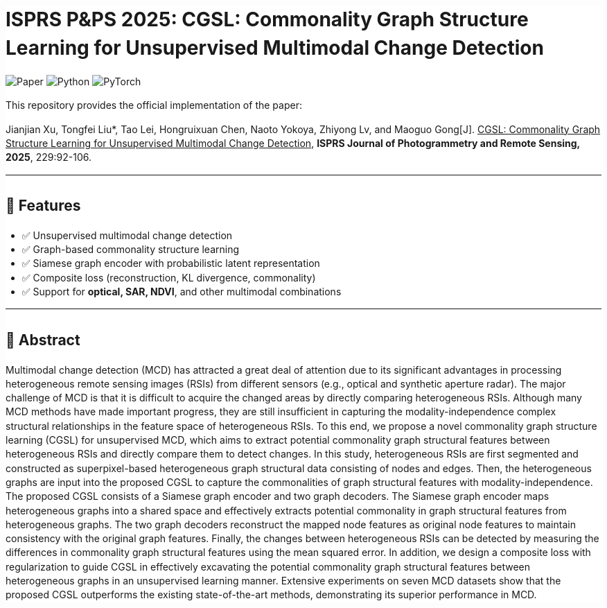 # ISPRS P&PS 2025: CGSL: Commonality Graph Structure Learning for Unsupervised Multimodal Change Detection

![Paper](https://img.shields.io/badge/Paper-ISPRS%20P&RS-blue)
![Python](https://img.shields.io/badge/Python-3.8%2B-green)
![PyTorch](https://img.shields.io/badge/PyTorch-1.9%2B-red)

This repository provides the official implementation of the paper:

Jianjian Xu, Tongfei Liu*, Tao Lei, Hongruixuan Chen, Naoto Yokoya, Zhiyong Lv, and Maoguo Gong[J]. [CGSL: Commonality Graph Structure Learning for Unsupervised Multimodal Change Detection](https://www.sciencedirect.com/science/article/pii/S0924271625003223),
**ISPRS Journal of Photogrammetry and Remote Sensing, 2025**, 229:92-106.

---

## 🚀 Features

- ✅ Unsupervised multimodal change detection  
- ✅ Graph-based commonality structure learning  
- ✅ Siamese graph encoder with probabilistic latent representation  
- ✅ Composite loss (reconstruction, KL divergence, commonality)  
- ✅ Support for **optical, SAR, NDVI**, and other multimodal combinations  

---

## 📖 Abstract

Multimodal change detection (MCD) has attracted a great deal of attention due to its significant advantages in processing heterogeneous remote sensing images (RSIs) from different sensors (e.g., optical and synthetic aperture radar). The major challenge of MCD is that it is difficult to acquire the changed areas by directly comparing heterogeneous RSIs. Although many MCD methods have made important progress, they are still insufficient in capturing the modality-independence complex structural relationships in the feature space of heterogeneous RSIs. To this end, we propose a novel commonality graph structure learning (CGSL) for unsupervised MCD, which aims to extract potential commonality graph structural features between heterogeneous RSIs and directly compare them to detect changes. In this study, heterogeneous RSIs are first segmented and constructed as superpixel-based heterogeneous graph structural data consisting of nodes and edges. Then, the heterogeneous graphs are input into the proposed CGSL to capture the commonalities of graph structural features with modality-independence. The proposed CGSL consists of a Siamese graph encoder and two graph decoders. The Siamese graph encoder maps heterogeneous graphs into a shared space and effectively extracts potential commonality in graph structural features from heterogeneous graphs. The two graph decoders reconstruct the mapped node features as original node features to maintain consistency with the original graph features. Finally, the changes between heterogeneous RSIs can be detected by measuring the differences in commonality graph structural features using the mean squared error. In addition, we design a composite loss with regularization to guide CGSL in effectively excavating the potential commonality graph structural features between heterogeneous graphs in an unsupervised learning manner. Extensive experiments on seven MCD datasets show that the proposed CGSL outperforms the existing state-of-the-art methods, demonstrating its superior performance in MCD.
